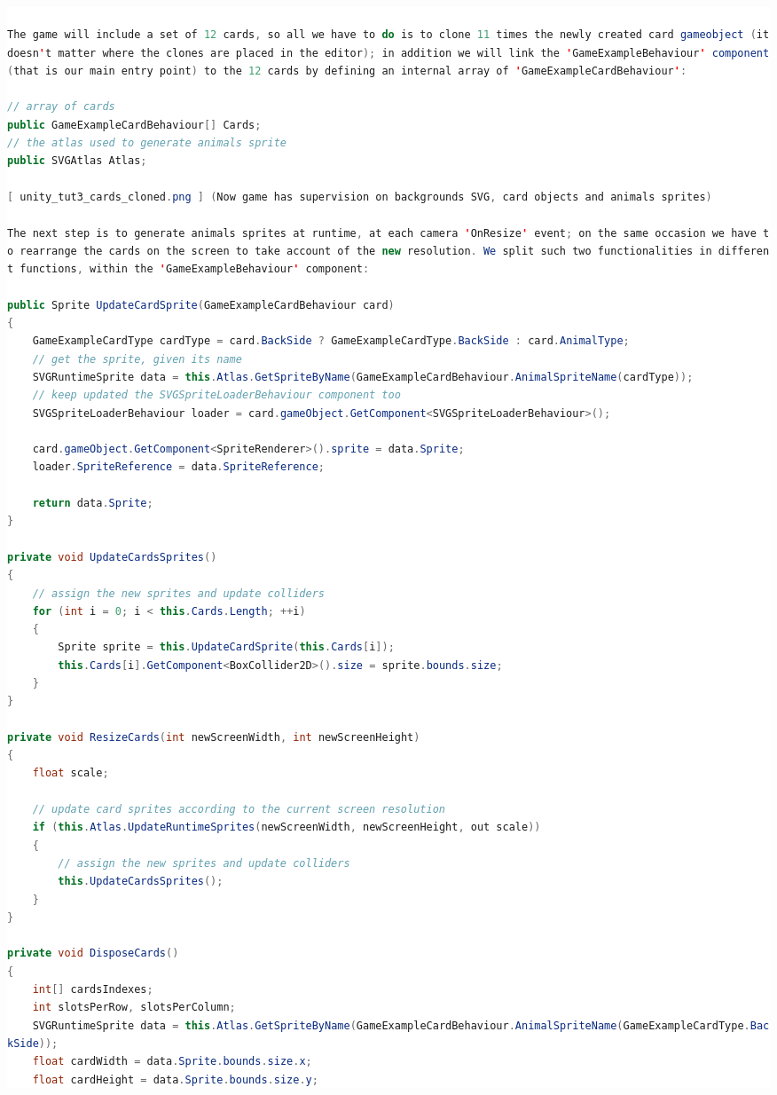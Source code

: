 ```java

The game will include a set of 12 cards, so all we have to do is to clone 11 times the newly created card gameobject (it doesn't matter where the clones are placed in the editor); in addition we will link the 'GameExampleBehaviour' component (that is our main entry point) to the 12 cards by defining an internal array of 'GameExampleCardBehaviour':

// array of cards
public GameExampleCardBehaviour[] Cards;
// the atlas used to generate animals sprite
public SVGAtlas Atlas;

[ unity_tut3_cards_cloned.png ] (Now game has supervision on backgrounds SVG, card objects and animals sprites)

The next step is to generate animals sprites at runtime, at each camera 'OnResize' event; on the same occasion we have to rearrange the cards on the screen to take account of the new resolution. We split such two functionalities in different functions, within the 'GameExampleBehaviour' component:

public Sprite UpdateCardSprite(GameExampleCardBehaviour card)
{
    GameExampleCardType cardType = card.BackSide ? GameExampleCardType.BackSide : card.AnimalType;
    // get the sprite, given its name
    SVGRuntimeSprite data = this.Atlas.GetSpriteByName(GameExampleCardBehaviour.AnimalSpriteName(cardType));
    // keep updated the SVGSpriteLoaderBehaviour component too
    SVGSpriteLoaderBehaviour loader = card.gameObject.GetComponent<SVGSpriteLoaderBehaviour>();
   
    card.gameObject.GetComponent<SpriteRenderer>().sprite = data.Sprite;
    loader.SpriteReference = data.SpriteReference;

    return data.Sprite;
}

private void UpdateCardsSprites()
{
    // assign the new sprites and update colliders
    for (int i = 0; i < this.Cards.Length; ++i)
    {
        Sprite sprite = this.UpdateCardSprite(this.Cards[i]);
        this.Cards[i].GetComponent<BoxCollider2D>().size = sprite.bounds.size;
    }
}

private void ResizeCards(int newScreenWidth, int newScreenHeight)
{
    float scale;

    // update card sprites according to the current screen resolution
    if (this.Atlas.UpdateRuntimeSprites(newScreenWidth, newScreenHeight, out scale))
    {
        // assign the new sprites and update colliders
        this.UpdateCardsSprites();
    }
}

private void DisposeCards()
{
    int[] cardsIndexes;
    int slotsPerRow, slotsPerColumn;
    SVGRuntimeSprite data = this.Atlas.GetSpriteByName(GameExampleCardBehaviour.AnimalSpriteName(GameExampleCardType.BackSide));
    float cardWidth = data.Sprite.bounds.size.x;
    float cardHeight = data.Sprite.bounds.size.y;
```